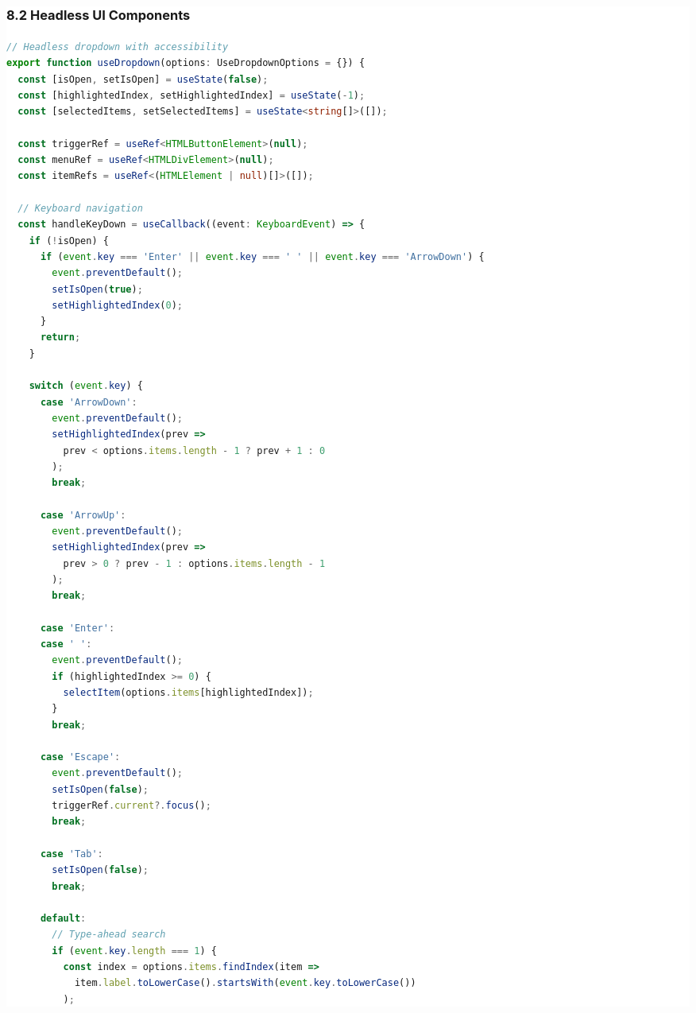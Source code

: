### 8.2 Headless UI Components

```typescript
// Headless dropdown with accessibility
export function useDropdown(options: UseDropdownOptions = {}) {
  const [isOpen, setIsOpen] = useState(false);
  const [highlightedIndex, setHighlightedIndex] = useState(-1);
  const [selectedItems, setSelectedItems] = useState<string[]>([]);

  const triggerRef = useRef<HTMLButtonElement>(null);
  const menuRef = useRef<HTMLDivElement>(null);
  const itemRefs = useRef<(HTMLElement | null)[]>([]);

  // Keyboard navigation
  const handleKeyDown = useCallback((event: KeyboardEvent) => {
    if (!isOpen) {
      if (event.key === 'Enter' || event.key === ' ' || event.key === 'ArrowDown') {
        event.preventDefault();
        setIsOpen(true);
        setHighlightedIndex(0);
      }
      return;
    }

    switch (event.key) {
      case 'ArrowDown':
        event.preventDefault();
        setHighlightedIndex(prev =>
          prev < options.items.length - 1 ? prev + 1 : 0
        );
        break;

      case 'ArrowUp':
        event.preventDefault();
        setHighlightedIndex(prev =>
          prev > 0 ? prev - 1 : options.items.length - 1
        );
        break;

      case 'Enter':
      case ' ':
        event.preventDefault();
        if (highlightedIndex >= 0) {
          selectItem(options.items[highlightedIndex]);
        }
        break;

      case 'Escape':
        event.preventDefault();
        setIsOpen(false);
        triggerRef.current?.focus();
        break;

      case 'Tab':
        setIsOpen(false);
        break;

      default:
        // Type-ahead search
        if (event.key.length === 1) {
          const index = options.items.findIndex(item =>
            item.label.toLowerCase().startsWith(event.key.toLowerCase())
          );
```
